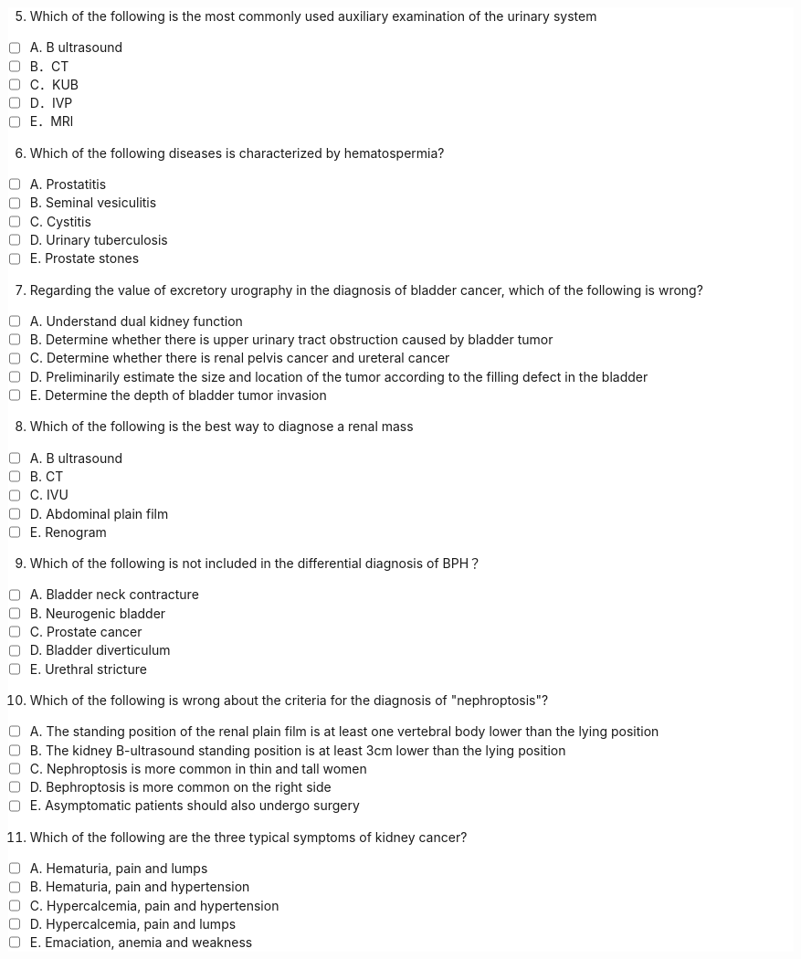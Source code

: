 5.  Which of the following is the most commonly used auxiliary examination of the urinary system

-   [ ] A. B ultrasound
-   [ ] B．CT
-   [ ] C．KUB
-   [ ] D．IVP
-   [ ] E．MRl

6.  Which of the following diseases is characterized by hematospermia?

-   [ ] A. Prostatitis
-   [ ] B. Seminal vesiculitis
-   [ ] C. Cystitis
-   [ ] D. Urinary tuberculosis
-   [ ] E. Prostate stones

7.  Regarding the value of excretory urography in the diagnosis of bladder cancer, which of the following is wrong?

-   [ ] A. Understand dual kidney function
-   [ ] B. Determine whether there is upper urinary tract obstruction
    caused by bladder tumor
-   [ ] C. Determine whether there is renal pelvis cancer and ureteral
    cancer
-   [ ] D. Preliminarily estimate the size and location of the tumor
    according to the filling defect in the bladder
-   [ ] E. Determine the depth of bladder tumor invasion

8.  Which of the following is the best way to diagnose a renal mass

-   [ ] A. B ultrasound
-   [ ] B. CT
-   [ ] C. IVU
-   [ ] D. Abdominal plain film
-   [ ] E. Renogram

9.  Which of the following is not included in the differential diagnosis of BPH？

-   [ ] A. Bladder neck contracture
-   [ ] B. Neurogenic bladder
-   [ ] C. Prostate cancer
-   [ ] D. Bladder diverticulum
-   [ ] E. Urethral stricture

10. Which of the following is wrong about the criteria for the diagnosis of "nephroptosis"?

-   [ ] A. The standing position of the renal plain film is at least one
    vertebral body lower than the lying position
-   [ ] B. The kidney B-ultrasound standing position is at least 3cm
    lower than the lying position
-   [ ] C. Nephroptosis is more common in thin and tall women
-   [ ] D. Bephroptosis is more common on the right side
-   [ ] E. Asymptomatic patients should also undergo surgery

11. Which of the following are the three typical symptoms of kidney cancer?

-   [ ] A. Hematuria, pain and lumps
-   [ ] B. Hematuria, pain and hypertension
-   [ ] C. Hypercalcemia, pain and hypertension
-   [ ] D. Hypercalcemia, pain and lumps
-   [ ] E. Emaciation, anemia and weakness

